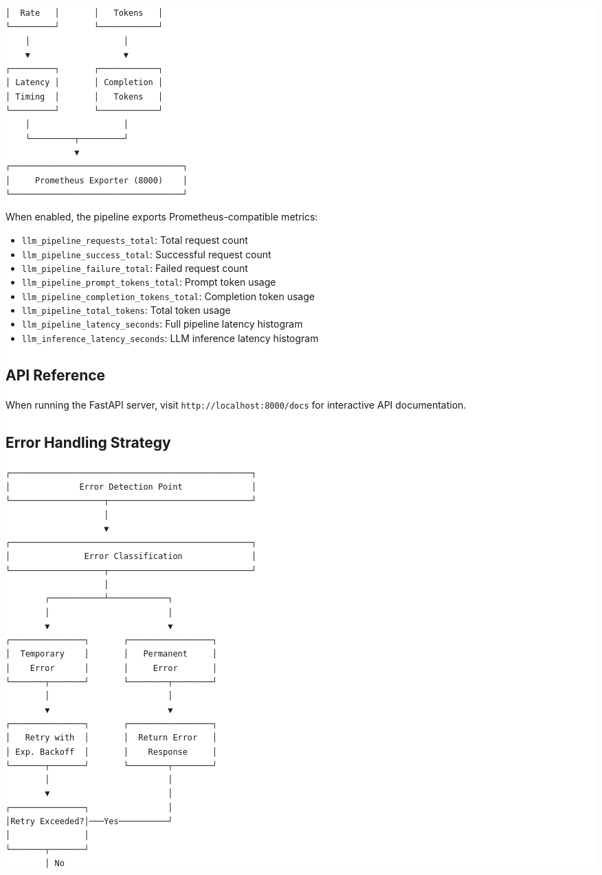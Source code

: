 ```
│  Rate   │       │   Tokens   │
└─────────┘       └────────────┘
    │                   │
    ▼                   ▼
┌─────────┐       ┌────────────┐
│ Latency │       │ Completion │
│ Timing  │       │   Tokens   │
└─────────┘       └────────────┘
    │                   │
    └─────────┬─────────┘
              ▼
┌───────────────────────────────────┐
│     Prometheus Exporter (8000)    │
└───────────────────────────────────┘
```

When enabled, the pipeline exports Prometheus-compatible metrics:

- `llm_pipeline_requests_total`: Total request count
- `llm_pipeline_success_total`: Successful request count
- `llm_pipeline_failure_total`: Failed request count
- `llm_pipeline_prompt_tokens_total`: Prompt token usage
- `llm_pipeline_completion_tokens_total`: Completion token usage
- `llm_pipeline_total_tokens`: Total token usage
- `llm_pipeline_latency_seconds`: Full pipeline latency histogram
- `llm_inference_latency_seconds`: LLM inference latency histogram

## API Reference

When running the FastAPI server, visit `http://localhost:8000/docs` for interactive API documentation.

## Error Handling Strategy

```
┌─────────────────────────────────────────────────┐
│              Error Detection Point              │
└───────────────────┬─────────────────────────────┘
                    │
                    ▼
┌─────────────────────────────────────────────────┐
│               Error Classification              │
└───────────────────┬─────────────────────────────┘
                    │
        ┌───────────┴────────────┐
        │                        │
        ▼                        ▼
┌───────────────┐       ┌─────────────────┐
│  Temporary    │       │   Permanent     │
│    Error      │       │     Error       │
└───────┬───────┘       └────────┬────────┘
        │                        │
        ▼                        ▼
┌───────────────┐       ┌─────────────────┐
│   Retry with  │       │  Return Error   │
│ Exp. Backoff  │       │    Response     │
└───────┬───────┘       └────────┬────────┘
        │                        │
        ▼                        │
┌───────────────┐                │
│Retry Exceeded?│───Yes──────────┘
│               │
└───────┬───────┘
        │ No
```